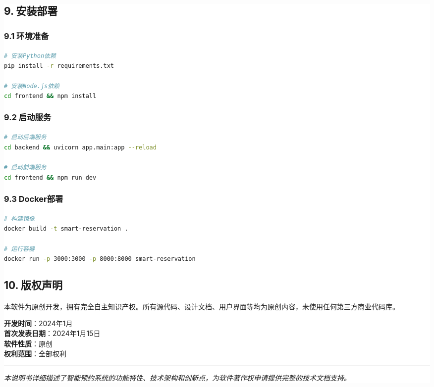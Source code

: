 ## 9. 安装部署

### 9.1 环境准备
```bash
# 安装Python依赖
pip install -r requirements.txt

# 安装Node.js依赖
cd frontend && npm install
```

### 9.2 启动服务
```bash
# 启动后端服务
cd backend && uvicorn app.main:app --reload

# 启动前端服务
cd frontend && npm run dev
```

### 9.3 Docker部署
```bash
# 构建镜像
docker build -t smart-reservation .

# 运行容器
docker run -p 3000:3000 -p 8000:8000 smart-reservation
```

## 10. 版权声明

本软件为原创开发，拥有完全自主知识产权。所有源代码、设计文档、用户界面等均为原创内容，未使用任何第三方商业代码库。

**开发时间**：2024年1月  
**首次发表日期**：2024年1月15日  
**软件性质**：原创  
**权利范围**：全部权利  

---

*本说明书详细描述了智能预约系统的功能特性、技术架构和创新点，为软件著作权申请提供完整的技术文档支持。*